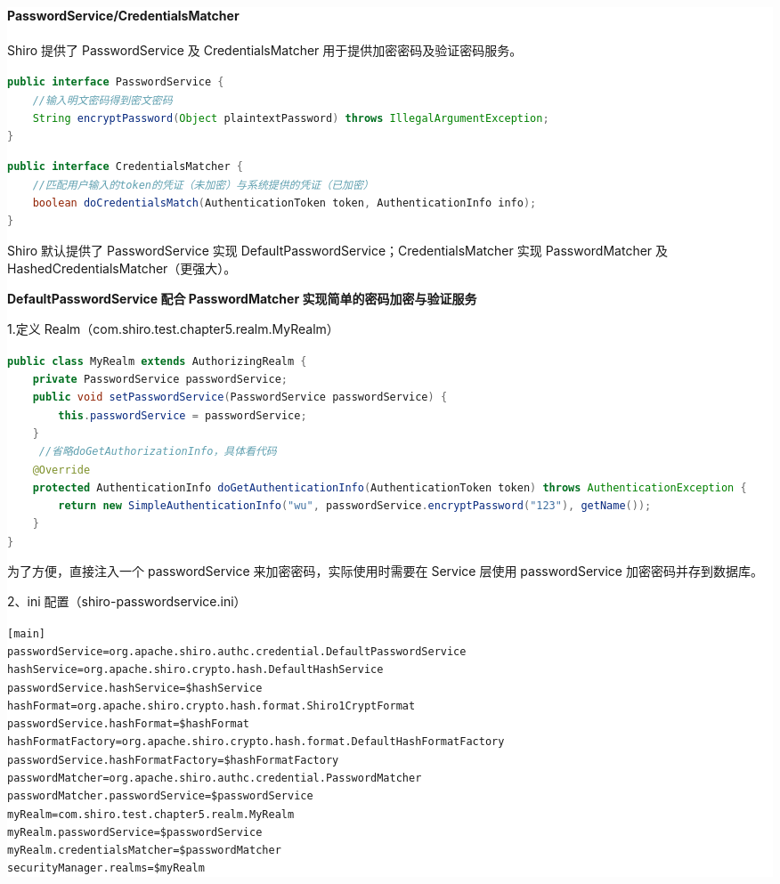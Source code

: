 #### PasswordService/CredentialsMatcher

Shiro 提供了 PasswordService 及 CredentialsMatcher 用于提供加密密码及验证密码服务。
```java
public interface PasswordService {
    //输入明文密码得到密文密码
    String encryptPassword(Object plaintextPassword) throws IllegalArgumentException;
}
```
```java
public interface CredentialsMatcher {
    //匹配用户输入的token的凭证（未加密）与系统提供的凭证（已加密）
    boolean doCredentialsMatch(AuthenticationToken token, AuthenticationInfo info);
}
```

Shiro 默认提供了 PasswordService 实现 DefaultPasswordService；CredentialsMatcher 实现 PasswordMatcher 及 HashedCredentialsMatcher（更强大）。

**DefaultPasswordService 配合 PasswordMatcher 实现简单的密码加密与验证服务**

1.定义 Realm（com.shiro.test.chapter5.realm.MyRealm）
```java
public class MyRealm extends AuthorizingRealm {
    private PasswordService passwordService;
    public void setPasswordService(PasswordService passwordService) {
        this.passwordService = passwordService;
    }
     //省略doGetAuthorizationInfo，具体看代码 
    @Override
    protected AuthenticationInfo doGetAuthenticationInfo(AuthenticationToken token) throws AuthenticationException {
        return new SimpleAuthenticationInfo("wu", passwordService.encryptPassword("123"), getName());
    }
}
```

为了方便，直接注入一个 passwordService 来加密密码，实际使用时需要在 Service 层使用 passwordService 加密密码并存到数据库。

2、ini 配置（shiro-passwordservice.ini）
```
[main]
passwordService=org.apache.shiro.authc.credential.DefaultPasswordService
hashService=org.apache.shiro.crypto.hash.DefaultHashService
passwordService.hashService=$hashService
hashFormat=org.apache.shiro.crypto.hash.format.Shiro1CryptFormat
passwordService.hashFormat=$hashFormat
hashFormatFactory=org.apache.shiro.crypto.hash.format.DefaultHashFormatFactory
passwordService.hashFormatFactory=$hashFormatFactory
passwordMatcher=org.apache.shiro.authc.credential.PasswordMatcher
passwordMatcher.passwordService=$passwordService
myRealm=com.shiro.test.chapter5.realm.MyRealm
myRealm.passwordService=$passwordService
myRealm.credentialsMatcher=$passwordMatcher
securityManager.realms=$myRealm
```
